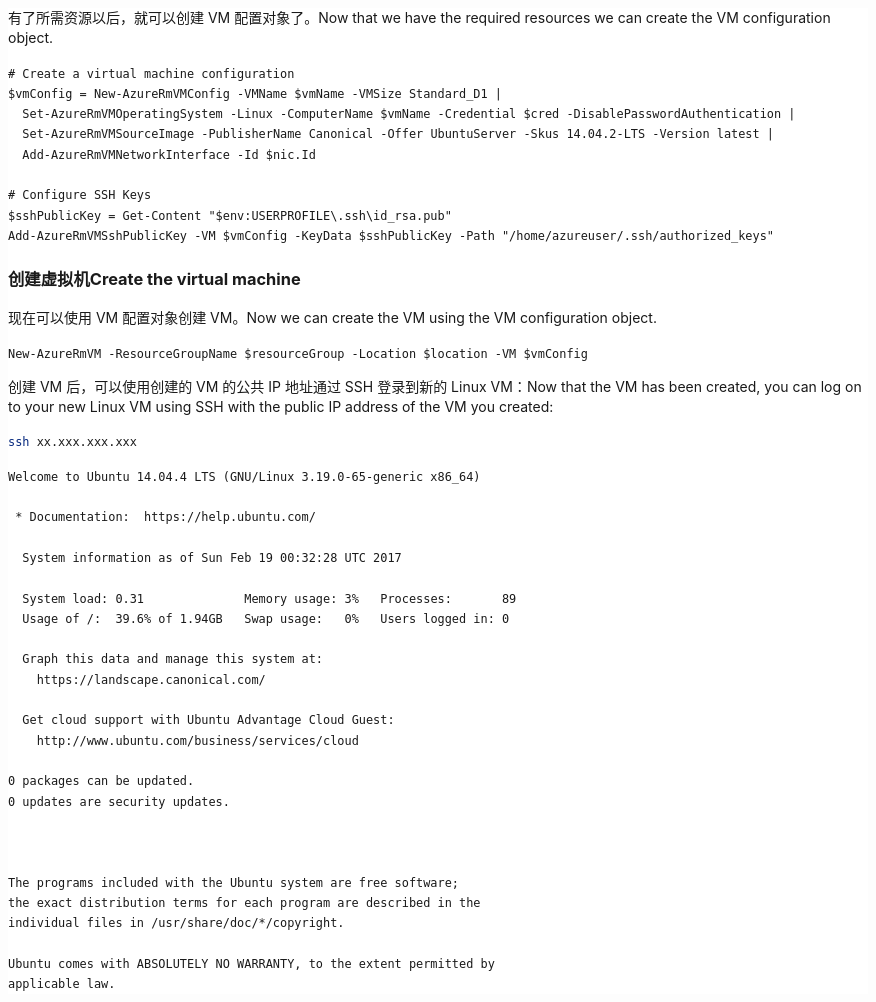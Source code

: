<span data-ttu-id="46400-161">有了所需资源以后，就可以创建 VM 配置对象了。</span><span class="sxs-lookup"><span data-stu-id="46400-161">Now that we have the required resources we can create the VM configuration object.</span></span>

```azurepowershell-interactive
# Create a virtual machine configuration
$vmConfig = New-AzureRmVMConfig -VMName $vmName -VMSize Standard_D1 |
  Set-AzureRmVMOperatingSystem -Linux -ComputerName $vmName -Credential $cred -DisablePasswordAuthentication |
  Set-AzureRmVMSourceImage -PublisherName Canonical -Offer UbuntuServer -Skus 14.04.2-LTS -Version latest |
  Add-AzureRmVMNetworkInterface -Id $nic.Id

# Configure SSH Keys
$sshPublicKey = Get-Content "$env:USERPROFILE\.ssh\id_rsa.pub"
Add-AzureRmVMSshPublicKey -VM $vmConfig -KeyData $sshPublicKey -Path "/home/azureuser/.ssh/authorized_keys"
```

### <a name="create-the-virtual-machine"></a><span data-ttu-id="46400-162">创建虚拟机</span><span class="sxs-lookup"><span data-stu-id="46400-162">Create the virtual machine</span></span>

<span data-ttu-id="46400-163">现在可以使用 VM 配置对象创建 VM。</span><span class="sxs-lookup"><span data-stu-id="46400-163">Now we can create the VM using the VM configuration object.</span></span>

```azurepowershell-interactive
New-AzureRmVM -ResourceGroupName $resourceGroup -Location $location -VM $vmConfig
```

<span data-ttu-id="46400-164">创建 VM 后，可以使用创建的 VM 的公共 IP 地址通过 SSH 登录到新的 Linux VM：</span><span class="sxs-lookup"><span data-stu-id="46400-164">Now that the VM has been created, you can log on to your new Linux VM using SSH with the public IP address of the VM you created:</span></span>

```bash
ssh xx.xxx.xxx.xxx
```

```output
Welcome to Ubuntu 14.04.4 LTS (GNU/Linux 3.19.0-65-generic x86_64)

 * Documentation:  https://help.ubuntu.com/

  System information as of Sun Feb 19 00:32:28 UTC 2017

  System load: 0.31              Memory usage: 3%   Processes:       89
  Usage of /:  39.6% of 1.94GB   Swap usage:   0%   Users logged in: 0

  Graph this data and manage this system at:
    https://landscape.canonical.com/

  Get cloud support with Ubuntu Advantage Cloud Guest:
    http://www.ubuntu.com/business/services/cloud

0 packages can be updated.
0 updates are security updates.



The programs included with the Ubuntu system are free software;
the exact distribution terms for each program are described in the
individual files in /usr/share/doc/*/copyright.

Ubuntu comes with ABSOLUTELY NO WARRANTY, to the extent permitted by
applicable law.

```